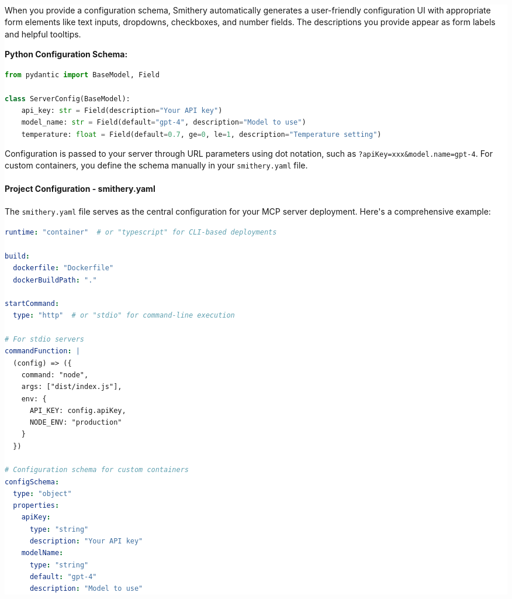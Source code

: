 When you provide a configuration schema, Smithery automatically generates a user-friendly configuration UI with appropriate form elements like text inputs, dropdowns, checkboxes, and number fields. The descriptions you provide appear as form labels and helpful tooltips.

**Python Configuration Schema:**

```python
from pydantic import BaseModel, Field

class ServerConfig(BaseModel):
    api_key: str = Field(description="Your API key")
    model_name: str = Field(default="gpt-4", description="Model to use")
    temperature: float = Field(default=0.7, ge=0, le=1, description="Temperature setting")
```

Configuration is passed to your server through URL parameters using dot notation, such as `?apiKey=xxx&model.name=gpt-4`. For custom containers, you define the schema manually in your `smithery.yaml` file.

#### Project Configuration - smithery.yaml

The `smithery.yaml` file serves as the central configuration for your MCP server deployment. Here's a comprehensive example:

```yaml
runtime: "container"  # or "typescript" for CLI-based deployments

build:
  dockerfile: "Dockerfile"
  dockerBuildPath: "."

startCommand:
  type: "http"  # or "stdio" for command-line execution
  
# For stdio servers
commandFunction: |
  (config) => ({
    command: "node",
    args: ["dist/index.js"],
    env: {
      API_KEY: config.apiKey,
      NODE_ENV: "production"
    }
  })

# Configuration schema for custom containers
configSchema:
  type: "object"
  properties:
    apiKey:
      type: "string"
      description: "Your API key"
    modelName:
      type: "string"
      default: "gpt-4"
      description: "Model to use"
```

